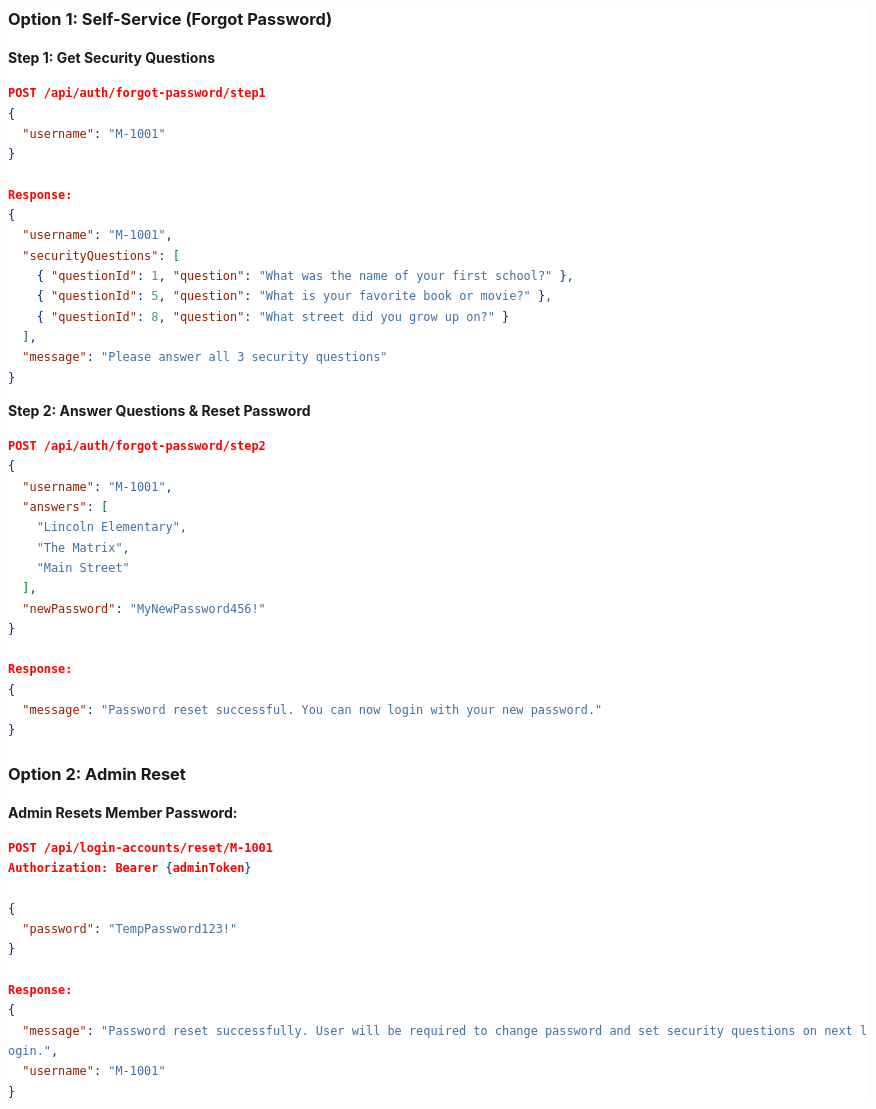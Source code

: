 ### Option 1: Self-Service (Forgot Password)

**Step 1: Get Security Questions**
```json
POST /api/auth/forgot-password/step1
{
  "username": "M-1001"
}

Response:
{
  "username": "M-1001",
  "securityQuestions": [
    { "questionId": 1, "question": "What was the name of your first school?" },
    { "questionId": 5, "question": "What is your favorite book or movie?" },
    { "questionId": 8, "question": "What street did you grow up on?" }
  ],
  "message": "Please answer all 3 security questions"
}
```

**Step 2: Answer Questions & Reset Password**
```json
POST /api/auth/forgot-password/step2
{
  "username": "M-1001",
  "answers": [
    "Lincoln Elementary",
    "The Matrix",
    "Main Street"
  ],
  "newPassword": "MyNewPassword456!"
}

Response:
{
  "message": "Password reset successful. You can now login with your new password."
}
```

### Option 2: Admin Reset

**Admin Resets Member Password:**
```json
POST /api/login-accounts/reset/M-1001
Authorization: Bearer {adminToken}

{
  "password": "TempPassword123!"
}

Response:
{
  "message": "Password reset successfully. User will be required to change password and set security questions on next login.",
  "username": "M-1001"
}
```
